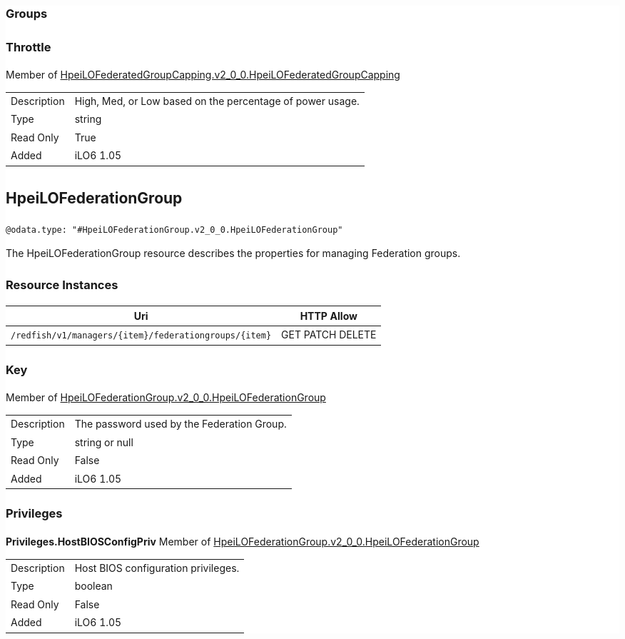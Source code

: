 ### Groups

### Throttle

Member of [HpeiLOFederatedGroupCapping.v2\_0\_0.HpeiLOFederatedGroupCapping](#hpeilofederatedgroupcapping)

| | |
|---|---|
|Description|High, Med, or Low based on the percentage of power usage.|
|Type|string|
|Read Only|True|
|Added|iLO6 1.05|

## HpeiLOFederationGroup

`@odata.type: "#HpeiLOFederationGroup.v2_0_0.HpeiLOFederationGroup"`

The HpeiLOFederationGroup resource describes the properties for managing Federation groups.

### Resource Instances

|Uri|HTTP Allow|
|---|---|
|`/redfish/v1/managers/{item}/federationgroups/{item}`|GET PATCH DELETE |

### Key

Member of [HpeiLOFederationGroup.v2\_0\_0.HpeiLOFederationGroup](#hpeilofederationgroup)

| | |
|---|---|
|Description|The password used by the Federation Group.|
|Type|string or null|
|Read Only|False|
|Added|iLO6 1.05|

### Privileges

**Privileges.HostBIOSConfigPriv**
Member of [HpeiLOFederationGroup.v2\_0\_0.HpeiLOFederationGroup](#hpeilofederationgroup)

| | |
|---|---|
|Description|Host BIOS configuration privileges.|
|Type|boolean|
|Read Only|False|
|Added|iLO6 1.05|
